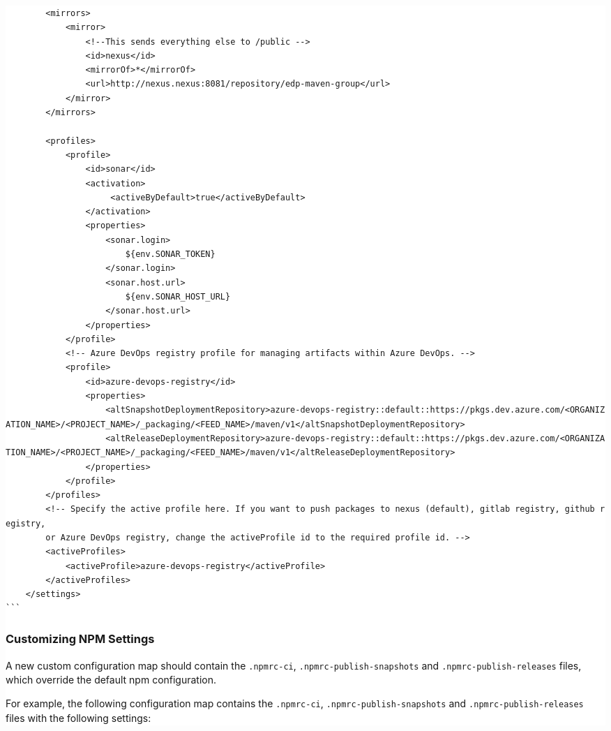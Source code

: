             <mirrors>
                <mirror>
                    <!--This sends everything else to /public -->
                    <id>nexus</id>
                    <mirrorOf>*</mirrorOf>
                    <url>http://nexus.nexus:8081/repository/edp-maven-group</url>
                </mirror>
            </mirrors>

            <profiles>
                <profile>
                    <id>sonar</id>
                    <activation>
                         <activeByDefault>true</activeByDefault>
                    </activation>
                    <properties>
                        <sonar.login>
                            ${env.SONAR_TOKEN}
                        </sonar.login>
                        <sonar.host.url>
                            ${env.SONAR_HOST_URL}
                        </sonar.host.url>
                    </properties>
                </profile>
                <!-- Azure DevOps registry profile for managing artifacts within Azure DevOps. -->
                <profile>
                    <id>azure-devops-registry</id>
                    <properties>
                        <altSnapshotDeploymentRepository>azure-devops-registry::default::https://pkgs.dev.azure.com/<ORGANIZATION_NAME>/<PROJECT_NAME>/_packaging/<FEED_NAME>/maven/v1</altSnapshotDeploymentRepository>
                        <altReleaseDeploymentRepository>azure-devops-registry::default::https://pkgs.dev.azure.com/<ORGANIZATION_NAME>/<PROJECT_NAME>/_packaging/<FEED_NAME>/maven/v1</altReleaseDeploymentRepository>
                    </properties>
                </profile>
            </profiles>
            <!-- Specify the active profile here. If you want to push packages to nexus (default), gitlab registry, github registry,
            or Azure DevOps registry, change the activeProfile id to the required profile id. -->
            <activeProfiles>
                <activeProfile>azure-devops-registry</activeProfile>
            </activeProfiles>
        </settings>
    ```

### Customizing NPM Settings

A new custom configuration map should contain the `.npmrc-ci`, `.npmrc-publish-snapshots` and `.npmrc-publish-releases` files,
which override the default npm configuration.

For example, the following configuration map contains the `.npmrc-ci`, `.npmrc-publish-snapshots` and `.npmrc-publish-releases` files
with the following settings:
